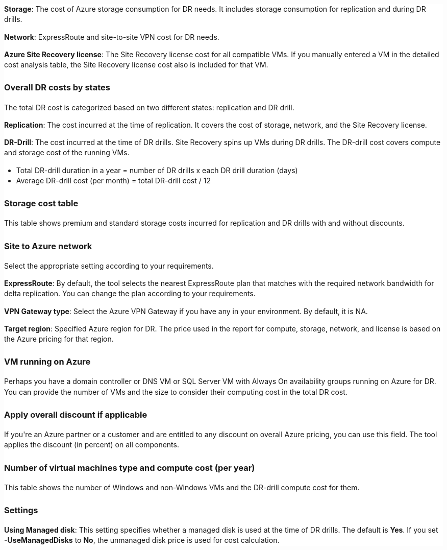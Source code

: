 **Storage**: The cost of Azure storage consumption for DR needs. It includes storage consumption for replication and during DR drills.

**Network**: ExpressRoute and site-to-site VPN cost for DR needs. 

**Azure Site Recovery license**: The Site Recovery license cost for all compatible VMs. If you manually entered a VM in the detailed cost analysis table, the Site Recovery license cost also is included for that VM.

### Overall DR costs by states
The total DR cost is categorized based on two different states: replication and DR drill.

**Replication**: The cost incurred at the time of replication. It covers the cost of storage, network, and the Site Recovery license. 

**DR-Drill**: The cost incurred at the time of DR drills. Site Recovery spins up VMs during DR drills. The DR-drill cost covers compute and storage cost of the running VMs.

* Total DR-drill duration in a year = number of DR drills x each DR drill duration (days)
* Average DR-drill cost (per month) = total DR-drill cost / 12

### Storage cost table
This table shows premium and standard storage costs incurred for replication and DR drills with and without discounts.

### Site to Azure network
Select the appropriate setting according to your requirements. 

**ExpressRoute**: By default, the tool selects the nearest ExpressRoute plan that matches with the required network bandwidth for delta replication. You can change the plan according to your requirements.

**VPN Gateway type**: Select the Azure VPN Gateway if you have any in your environment. By default, it is NA.

**Target region**: Specified Azure region for DR. The price used in the report for compute, storage, network, and license is based on the Azure pricing for that region. 

### VM running on Azure
Perhaps you have a domain controller or DNS VM or SQL Server VM with Always On availability groups running on Azure for DR. You can provide the number of VMs and the size to consider their computing cost in the total DR cost. 

### Apply overall discount if applicable
If you're an Azure partner or a customer and are entitled to any discount on overall Azure pricing, you can use this field. The tool applies the discount (in percent) on all components.

### Number of virtual machines type and compute cost (per year)
This table shows the number of Windows and non-Windows VMs and the DR-drill compute cost for them.

### Settings 
**Using Managed disk**: This setting specifies whether a managed disk is used at the time of DR drills. The default is **Yes**. If you set **-UseManagedDisks** to **No**, the unmanaged disk price is used for cost calculation.
